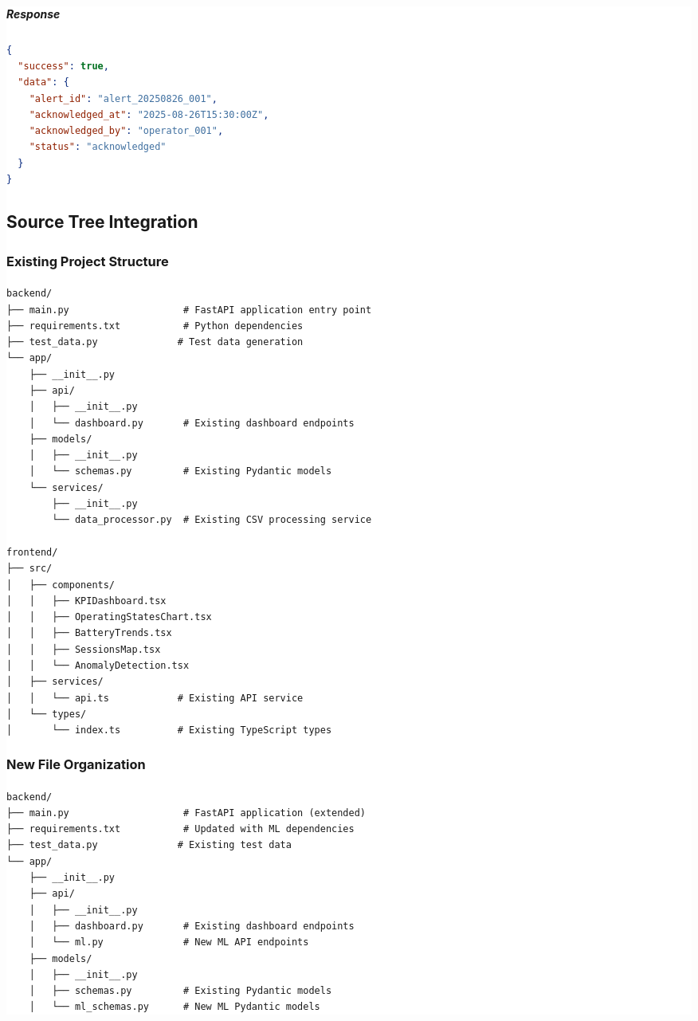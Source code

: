 ##### Response
```json
{
  "success": true,
  "data": {
    "alert_id": "alert_20250826_001",
    "acknowledged_at": "2025-08-26T15:30:00Z",
    "acknowledged_by": "operator_001",
    "status": "acknowledged"
  }
}
```

## Source Tree Integration

### Existing Project Structure
```
backend/
├── main.py                    # FastAPI application entry point
├── requirements.txt           # Python dependencies
├── test_data.py              # Test data generation
└── app/
    ├── __init__.py
    ├── api/
    │   ├── __init__.py
    │   └── dashboard.py       # Existing dashboard endpoints
    ├── models/
    │   ├── __init__.py
    │   └── schemas.py         # Existing Pydantic models
    └── services/
        ├── __init__.py
        └── data_processor.py  # Existing CSV processing service

frontend/
├── src/
│   ├── components/
│   │   ├── KPIDashboard.tsx
│   │   ├── OperatingStatesChart.tsx
│   │   ├── BatteryTrends.tsx
│   │   ├── SessionsMap.tsx
│   │   └── AnomalyDetection.tsx
│   ├── services/
│   │   └── api.ts            # Existing API service
│   └── types/
│       └── index.ts          # Existing TypeScript types
```

### New File Organization
```
backend/
├── main.py                    # FastAPI application (extended)
├── requirements.txt           # Updated with ML dependencies
├── test_data.py              # Existing test data
└── app/
    ├── __init__.py
    ├── api/
    │   ├── __init__.py
    │   ├── dashboard.py       # Existing dashboard endpoints
    │   └── ml.py              # New ML API endpoints
    ├── models/
    │   ├── __init__.py
    │   ├── schemas.py         # Existing Pydantic models
    │   └── ml_schemas.py      # New ML Pydantic models
```